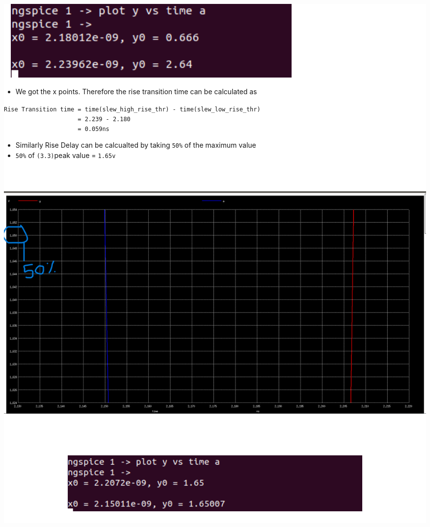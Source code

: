   <img width="600" height="150" src="../images/87.png">
</p>

- We got the x points. Therefore the rise transition time can be calculated as
```shell
Rise Transition time = time(slew_high_rise_thr) - time(slew_low_rise_thr)
                     = 2.239 - 2.180
                     = 0.059ns
```

- Similarly Rise Delay can be calcualted by taking `50%` of the maximum value
- `50%` of `(3.3)`peak value = `1.65v`
<p align="center">

  <img width="1000" height="550" src="../images/88.png">
</p>
<p align="center">
  <img width="600" height="150" src="../images/89.png">
</p>

